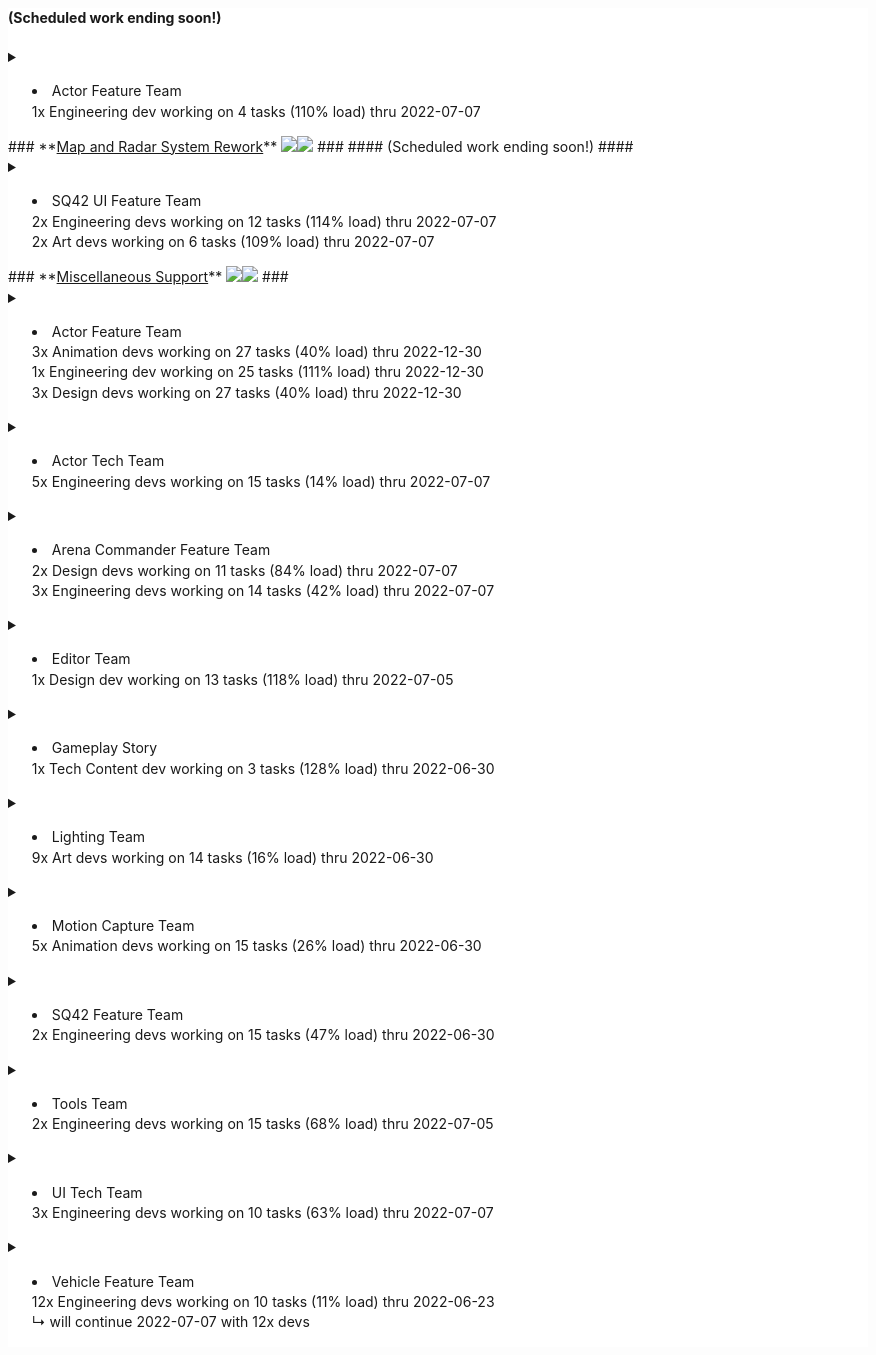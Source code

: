 #### (Scheduled work ending soon!) ####  
<details><summary><ul><li>Actor Feature Team <br/>
1x Engineering dev working on 4 tasks (110% load) thru 2022-07-07<br/>
</li></ul></summary></details>  
### **<a href="https://robertsspaceindustries.com/roadmap/progress-tracker/deliverables/lz0inyoyefgtn" target="_blank">Map and Radar System Rework</a>** <span><img src="https://robertsspaceindustries.com/media/b9ka4ohfxyb1kr/source/StarCitizen_Square_LargeTrademark_White_Transparent.png"/></span><span><img src="https://robertsspaceindustries.com/media/z2vo2a613vja6r/source/Squadron42_White_Reserved_Transparent.png"/></span> ###  
#### (Scheduled work ending soon!) ####  
<details><summary><ul><li>SQ42 UI Feature Team <br/>
2x Engineering devs working on 12 tasks (114% load) thru 2022-07-07<br/>
2x Art devs working on 6 tasks (109% load) thru 2022-07-07<br/>
</li></ul></summary></details>  
### **<a href="https://robertsspaceindustries.com/roadmap/progress-tracker/deliverables/qvviufr1cqczy" target="_blank">Miscellaneous Support</a>** <span><img src="https://robertsspaceindustries.com/media/b9ka4ohfxyb1kr/source/StarCitizen_Square_LargeTrademark_White_Transparent.png"/></span><span><img src="https://robertsspaceindustries.com/media/z2vo2a613vja6r/source/Squadron42_White_Reserved_Transparent.png"/></span> ###  
<details><summary><ul><li>Actor Feature Team <br/>
3x Animation devs working on 27 tasks (40% load) thru 2022-12-30<br/>
1x Engineering dev working on 25 tasks (111% load) thru 2022-12-30<br/>
3x Design devs working on 27 tasks (40% load) thru 2022-12-30<br/>
</li></ul></summary></details>  
<details><summary><ul><li>Actor Tech Team <br/>
5x Engineering devs working on 15 tasks (14% load) thru 2022-07-07<br/>
</li></ul></summary></details>  
<details><summary><ul><li>Arena Commander Feature Team <br/>
2x Design devs working on 11 tasks (84% load) thru 2022-07-07<br/>
3x Engineering devs working on 14 tasks (42% load) thru 2022-07-07<br/>
</li></ul></summary></details>  
<details><summary><ul><li>Editor Team <br/>
1x Design dev working on 13 tasks (118% load) thru 2022-07-05<br/>
</li></ul></summary></details>  
<details><summary><ul><li>Gameplay Story <br/>
1x Tech Content dev working on 3 tasks (128% load) thru 2022-06-30<br/>
</li></ul></summary></details>  
<details><summary><ul><li>Lighting Team <br/>
9x Art devs working on 14 tasks (16% load) thru 2022-06-30<br/>
</li></ul></summary></details>  
<details><summary><ul><li>Motion Capture Team <br/>
5x Animation devs working on 15 tasks (26% load) thru 2022-06-30<br/>
</li></ul></summary></details>  
<details><summary><ul><li>SQ42 Feature Team <br/>
2x Engineering devs working on 15 tasks (47% load) thru 2022-06-30<br/>
</li></ul></summary></details>  
<details><summary><ul><li>Tools Team <br/>
2x Engineering devs working on 15 tasks (68% load) thru 2022-07-05<br/>
</li></ul></summary></details>  
<details><summary><ul><li>UI Tech Team <br/>
3x Engineering devs working on 10 tasks (63% load) thru 2022-07-07<br/>
</li></ul></summary></details>  
<details><summary><ul><li>Vehicle Feature Team <br/>
12x Engineering devs working on 10 tasks (11% load) thru 2022-06-23<br/>
↳ will continue 2022-07-07 with 12x devs<br/>